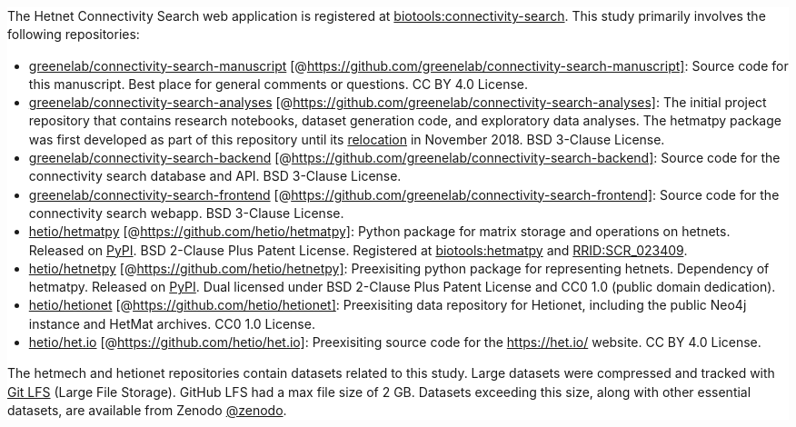 The Hetnet Connectivity Search web application is registered at [biotools:connectivity-search](https://bio.tools/connectivity-search).
This study primarily involves the following repositories:


- [greenelab/connectivity-search-manuscript](https://github.com/greenelab/connectivity-search-manuscript)
  [@https://github.com/greenelab/connectivity-search-manuscript]:
  Source code for this manuscript.
  Best place for general comments or questions.
  CC BY 4.0 License.
- [greenelab/connectivity-search-analyses](https://github.com/greenelab/connectivity-search-analyses)
  [@https://github.com/greenelab/connectivity-search-analyses]:
  The initial project repository that contains research notebooks, dataset generation code, and exploratory data analyses.
  The hetmatpy package was first developed as part of this repository until its [relocation](https://github.com/hetio/hetmatpy/issues/1) in November 2018.
  BSD 3-Clause License.
- [greenelab/connectivity-search-backend](https://github.com/greenelab/connectivity-search-backend)
  [@https://github.com/greenelab/connectivity-search-backend]:
  Source code for the connectivity search database and API.
  BSD 3-Clause License.
- [greenelab/connectivity-search-frontend](https://github.com/greenelab/connectivity-search-frontend)
  [@https://github.com/greenelab/connectivity-search-frontend]:
  Source code for the connectivity search webapp.
  BSD 3-Clause License.
- [hetio/hetmatpy](https://github.com/hetio/hetmatpy)
  [@https://github.com/hetio/hetmatpy]:
  Python package for matrix storage and operations on hetnets.
  Released on [PyPI](https://pypi.org/project/hetmatpy/).
  BSD 2-Clause Plus Patent License.
  Registered at [biotools:hetmatpy](https://bio.tools/hetmatpy) and [RRID:SCR_023409](https://scicrunch.org/resolver/RRID:SCR_023409).
- [hetio/hetnetpy](https://github.com/hetio/hetnetpy)
  [@https://github.com/hetio/hetnetpy]:
  Preexisiting python package for representing hetnets.
  Dependency of hetmatpy.
  Released on [PyPI](https://pypi.org/project/hetnetpy/).
  Dual licensed under BSD 2-Clause Plus Patent License and CC0 1.0 (public domain dedication).
- [hetio/hetionet](https://github.com/hetio/hetionet)
  [@https://github.com/hetio/hetionet]:
  Preexisiting data repository for Hetionet,
  including the public Neo4j instance and HetMat archives.
  CC0 1.0 License.
- [hetio/het.io](https://github.com/hetio/het.io)
  [@https://github.com/hetio/het.io]:
  Preexisiting source code for the <https://het.io/> website.
  CC BY 4.0 License.

The hetmech and hetionet repositories contain datasets related to this study.
Large datasets were compressed and tracked with [Git LFS](https://git-lfs.github.com/) (Large File Storage).
GitHub LFS had a max file size of 2 GB.
Datasets exceeding this size, along with other essential datasets, are available from Zenodo [@zenodo].


[@node2vec]: doi:10.1145/2939672.2939754
[@metapath2vec]: doi:10.1145/3097983.3098036
[@edge2vec]: doi:10.1186/s12859-019-2914-2
[@hneem]: doi:10.1109/BIBM47256.2019.8983134
[@prtransx]: doi:10.2196/17645
[@proximity]: doi:10.1002/asi.20591
[@lu-survey]: doi:10.1016/j.physa.2010.11.027
[@lsger]: doi:10.1093/jamia/ocy117
[@tiresias]: doi:10.1016/j.websem.2017.06.002
[@smudge]: doi:10.1093/bioinformatics/bty559
[@multipath2vec]: doi:10.1186/s12920-019-0627-z
[@deepwalk]: doi:10.1093/bioinformatics/btx160
[@recap]: doi:10.1007/978-3-319-25007-6_36
[@fairy]: doi:10.1145/3289600.3290990
[@metaexp]: doi:10.1145/3184558.3186978
[@espresso]: doi:10.1145/2983323.2983778
[@pykeen]: https://jmlr.org/papers/v22/20-825.html
[@kgem-performance]: doi:10.1016/j.ailsci.2022.100036
[@smr]: doi:10.1016/j.bdr.2020.100174
[@rosalind]: doi:10.1038/s41598-020-74922-z
[@fusion]: 	doi:10.1109/TPAMI.2014.2343973
[@twitter-kg]: doi:10.1145/3132847.3133161
[@bioteque]: doi:10.1038/s41467-022-33026-0
[alzheimer-metapaths]: https://het.io/search/?source=17287&target=7607&metapaths=DaGiGpPW%2CDdGiGpPW%2CDdGpPW%2CDlAeGpPW%2CDrDaGpPW%2CDrDuGpPW%2CDuGiGpPW&complete=
[@hetio-dag]: doi:10.1371/journal.pcbi.1004259
[@rephetio]: doi:10.7554/eLife.26726
[@vagelos-2017]: doi:10.6084/m9.figshare.5346577
[@xswap]: https://greenelab.github.io/xswap-manuscript/
[@zenodo]: doi:10.5281/zenodo.1435833